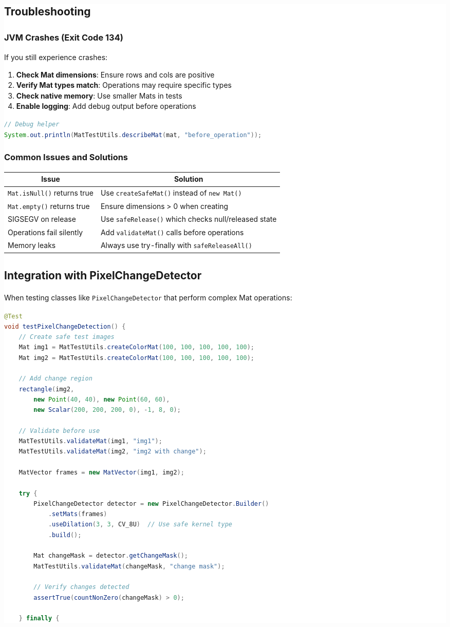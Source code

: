 ## Troubleshooting

### JVM Crashes (Exit Code 134)

If you still experience crashes:

1. **Check Mat dimensions**: Ensure rows and cols are positive
2. **Verify Mat types match**: Operations may require specific types
3. **Check native memory**: Use smaller Mats in tests
4. **Enable logging**: Add debug output before operations

```java
// Debug helper
System.out.println(MatTestUtils.describeMat(mat, "before_operation"));
```

### Common Issues and Solutions

| Issue | Solution |
|-------|----------|
| `Mat.isNull()` returns true | Use `createSafeMat()` instead of `new Mat()` |
| `Mat.empty()` returns true | Ensure dimensions > 0 when creating |
| SIGSEGV on release | Use `safeRelease()` which checks null/released state |
| Operations fail silently | Add `validateMat()` calls before operations |
| Memory leaks | Always use try-finally with `safeReleaseAll()` |

## Integration with PixelChangeDetector

When testing classes like `PixelChangeDetector` that perform complex Mat operations:

```java
@Test
void testPixelChangeDetection() {
    // Create safe test images
    Mat img1 = MatTestUtils.createColorMat(100, 100, 100, 100, 100);
    Mat img2 = MatTestUtils.createColorMat(100, 100, 100, 100, 100);
    
    // Add change region
    rectangle(img2, 
        new Point(40, 40), new Point(60, 60),
        new Scalar(200, 200, 200, 0), -1, 8, 0);
    
    // Validate before use
    MatTestUtils.validateMat(img1, "img1");
    MatTestUtils.validateMat(img2, "img2 with change");
    
    MatVector frames = new MatVector(img1, img2);
    
    try {
        PixelChangeDetector detector = new PixelChangeDetector.Builder()
            .setMats(frames)
            .useDilation(3, 3, CV_8U)  // Use safe kernel type
            .build();
        
        Mat changeMask = detector.getChangeMask();
        MatTestUtils.validateMat(changeMask, "change mask");
        
        // Verify changes detected
        assertTrue(countNonZero(changeMask) > 0);
        
    } finally {
```